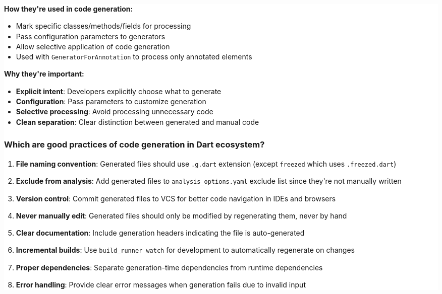 **How they're used in code generation:**
- Mark specific classes/methods/fields for processing
- Pass configuration parameters to generators
- Allow selective application of code generation
- Used with `GeneratorForAnnotation` to process only annotated elements

**Why they're important:**
- **Explicit intent**: Developers explicitly choose what to generate
- **Configuration**: Pass parameters to customize generation
- **Selective processing**: Avoid processing unnecessary code
- **Clean separation**: Clear distinction between generated and manual code

### Which are good practices of code generation in Dart ecosystem?

1. **File naming convention**: Generated files should use `.g.dart` extension (except `freezed` which uses `.freezed.dart`)

2. **Exclude from analysis**: Add generated files to `analysis_options.yaml` exclude list since they're not manually written

3. **Version control**: Commit generated files to VCS for better code navigation in IDEs and browsers

4. **Never manually edit**: Generated files should only be modified by regenerating them, never by hand

5. **Clear documentation**: Include generation headers indicating the file is auto-generated

6. **Incremental builds**: Use `build_runner watch` for development to automatically regenerate on changes

7. **Proper dependencies**: Separate generation-time dependencies from runtime dependencies

8. **Error handling**: Provide clear error messages when generation fails due to invalid input




[`analyzer`]: https://pub.dev/documentation/analyzer
[`artemis`]: https://pub.dev/packages/artemis
[`build`]: https://pub.dev/documentation/build
[`build_config`]: https://pub.dev/documentation/build_config
[`build_runner`]: https://pub.dev/documentation/build_runner
[`Builder`]: https://pub.dev/documentation/build/latest/build/Builder-class.html
[`built_value`]: https://pub.dev/documentation/built_value
[`chopper`]: https://pub.dev/documentation/chopper
[`freezed`]: https://pub.dev/documentation/freezed
[`Generator`]: https://pub.dev/documentation/source_gen/latest/source_gen/Generator-class.html
[`GeneratorForAnnotation`]: https://pub.dev/documentation/source_gen/latest/source_gen/GeneratorForAnnotation-class.html
[`graphql_codegen`]: https://pub.dev/documentation/graphql_codegen
[`hive`]: https://pub.dev/documentation/hive
[`isar`]: https://pub.dev/documentation/isar
[`json_serializable`]: https://pub.dev/documentation/json_serializable
[`objectbox`]: https://pub.dev/documentation/objectbox
[`retrofit`]: https://pub.dev/documentation/retrofit
[`source_gen`]: https://pub.dev/documentation/source_gen
[Dart]: https://dart.dev
[GraphQL]: https://graphql.com
[IDE]: https://en.wikipedia.org/wiki/Integrated_development_environment
[RESTful]: https://en.wikipedia.org/wiki/Representational_state_transfer
[VCS]: https://en.wikipedia.org/wiki/Version_control

[10]: https://en.wikipedia.org/wiki/Automatic_programming
[11]: https://en.wikipedia.org/wiki/Boilerplate_code
[12]: https://en.wikipedia.org/wiki/Database
[21]: https://en.wikipedia.org/wiki/Visitor_pattern
[22]: https://dart.dev/tools/pub/dependencies
[23]: https://en.wikipedia.org/wiki/Static_program_analysis
[24]: https://dart.dev/tools/build_runner
[31]: https://dart.dev/language/metadata
[41]: https://infinum.com/handbook/flutter/basics/code-generation
